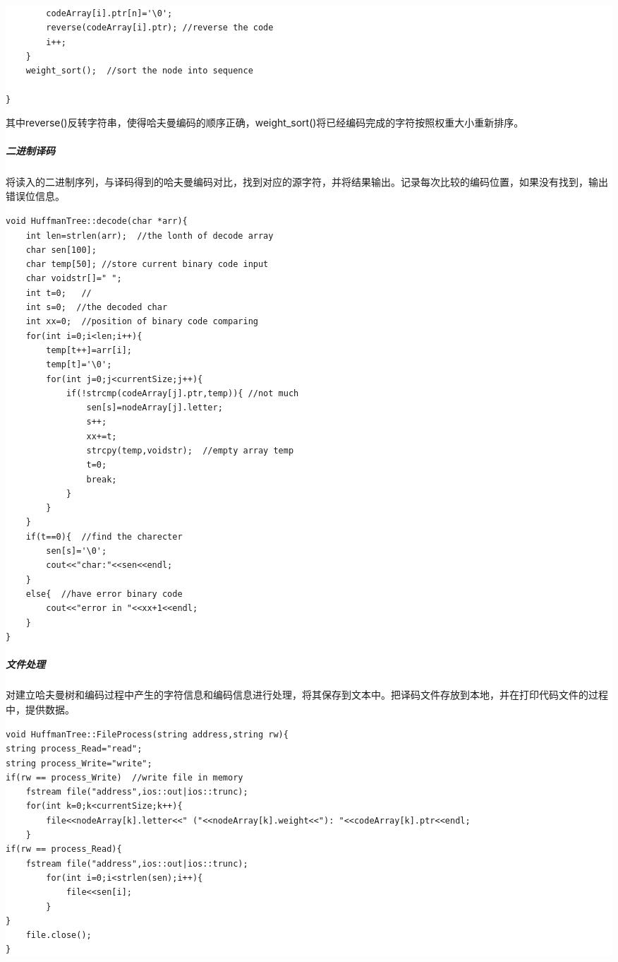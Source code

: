 ```
        codeArray[i].ptr[n]='\0';
        reverse(codeArray[i].ptr); //reverse the code
        i++;
    }
    weight_sort();  //sort the node into sequence

}
```
其中reverse()反转字符串，使得哈夫曼编码的顺序正确，weight_sort()将已经编码完成的字符按照权重大小重新排序。
##### 二进制译码
将读入的二进制序列，与译码得到的哈夫曼编码对比，找到对应的源字符，并将结果输出。记录每次比较的编码位置，如果没有找到，输出错误位信息。
```
void HuffmanTree::decode(char *arr){
    int len=strlen(arr);  //the lonth of decode array
    char sen[100];
    char temp[50]; //store current binary code input
    char voidstr[]=" ";
    int t=0;   //
    int s=0;  //the decoded char 
    int xx=0;  //position of binary code comparing
    for(int i=0;i<len;i++){
        temp[t++]=arr[i];
        temp[t]='\0';  
        for(int j=0;j<currentSize;j++){
            if(!strcmp(codeArray[j].ptr,temp)){ //not much
                sen[s]=nodeArray[j].letter;
                s++;
                xx+=t;
                strcpy(temp,voidstr);  //empty array temp
                t=0;
                break;
            }
        }
    }
    if(t==0){  //find the charecter 
        sen[s]='\0';
        cout<<"char:"<<sen<<endl;
    }
    else{  //have error binary code
        cout<<"error in "<<xx+1<<endl;
    }
}
```
##### 文件处理
对建立哈夫曼树和编码过程中产生的字符信息和编码信息进行处理，将其保存到文本中。把译码文件存放到本地，并在打印代码文件的过程中，提供数据。
```
void HuffmanTree::FileProcess(string address,string rw){
string process_Read="read";
string process_Write="write";
if(rw == process_Write)  //write file in memory
    fstream file("address",ios::out|ios::trunc);
    for(int k=0;k<currentSize;k++){
        file<<nodeArray[k].letter<<" ("<<nodeArray[k].weight<<"): "<<codeArray[k].ptr<<endl;
    }
if(rw == process_Read){
    fstream file("address",ios::out|ios::trunc);
        for(int i=0;i<strlen(sen);i++){
            file<<sen[i];
        }
}
    file.close();
}
```